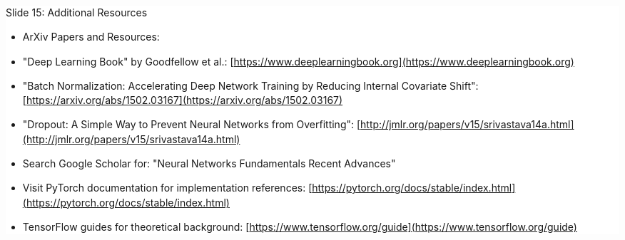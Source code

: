 ```python
```

Slide 15: Additional Resources

*   ArXiv Papers and Resources:

*   "Deep Learning Book" by Goodfellow et al.: [https://www.deeplearningbook.org](https://www.deeplearningbook.org)
*   "Batch Normalization: Accelerating Deep Network Training by Reducing Internal Covariate Shift": [https://arxiv.org/abs/1502.03167](https://arxiv.org/abs/1502.03167)
*   "Dropout: A Simple Way to Prevent Neural Networks from Overfitting": [http://jmlr.org/papers/v15/srivastava14a.html](http://jmlr.org/papers/v15/srivastava14a.html)
*   Search Google Scholar for: "Neural Networks Fundamentals Recent Advances"
*   Visit PyTorch documentation for implementation references: [https://pytorch.org/docs/stable/index.html](https://pytorch.org/docs/stable/index.html)
*   TensorFlow guides for theoretical background: [https://www.tensorflow.org/guide](https://www.tensorflow.org/guide)

